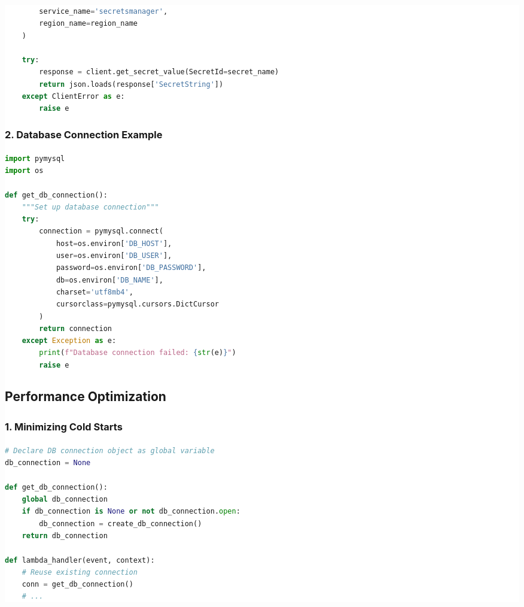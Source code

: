 ```python
        service_name='secretsmanager',
        region_name=region_name
    )

    try:
        response = client.get_secret_value(SecretId=secret_name)
        return json.loads(response['SecretString'])
    except ClientError as e:
        raise e
```

### 2. Database Connection Example

```python
import pymysql
import os

def get_db_connection():
    """Set up database connection"""
    try:
        connection = pymysql.connect(
            host=os.environ['DB_HOST'],
            user=os.environ['DB_USER'],
            password=os.environ['DB_PASSWORD'],
            db=os.environ['DB_NAME'],
            charset='utf8mb4',
            cursorclass=pymysql.cursors.DictCursor
        )
        return connection
    except Exception as e:
        print(f"Database connection failed: {str(e)}")
        raise e
```

## Performance Optimization

### 1. Minimizing Cold Starts

```python
# Declare DB connection object as global variable
db_connection = None

def get_db_connection():
    global db_connection
    if db_connection is None or not db_connection.open:
        db_connection = create_db_connection()
    return db_connection

def lambda_handler(event, context):
    # Reuse existing connection
    conn = get_db_connection()
    # ...
```
